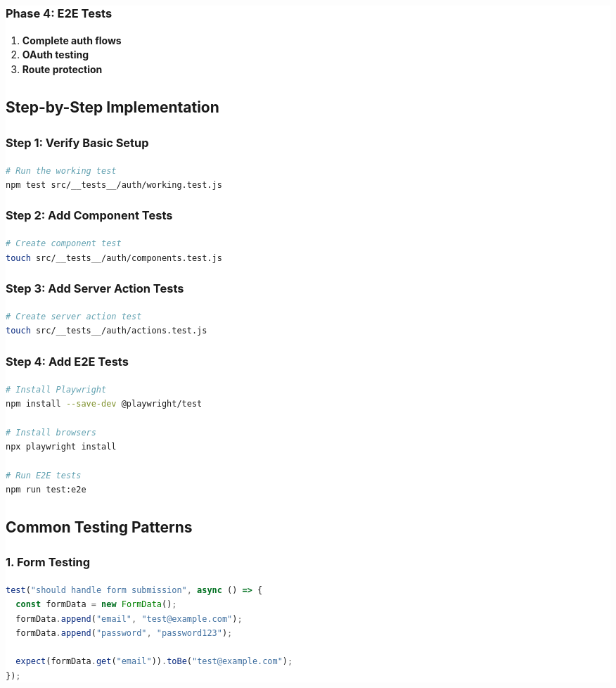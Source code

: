 ### Phase 4: E2E Tests

1. **Complete auth flows**
2. **OAuth testing**
3. **Route protection**

## Step-by-Step Implementation

### Step 1: Verify Basic Setup

```bash
# Run the working test
npm test src/__tests__/auth/working.test.js
```

### Step 2: Add Component Tests

```bash
# Create component test
touch src/__tests__/auth/components.test.js
```

### Step 3: Add Server Action Tests

```bash
# Create server action test
touch src/__tests__/auth/actions.test.js
```

### Step 4: Add E2E Tests

```bash
# Install Playwright
npm install --save-dev @playwright/test

# Install browsers
npx playwright install

# Run E2E tests
npm run test:e2e
```

## Common Testing Patterns

### 1. Form Testing

```javascript
test("should handle form submission", async () => {
  const formData = new FormData();
  formData.append("email", "test@example.com");
  formData.append("password", "password123");

  expect(formData.get("email")).toBe("test@example.com");
});
```
